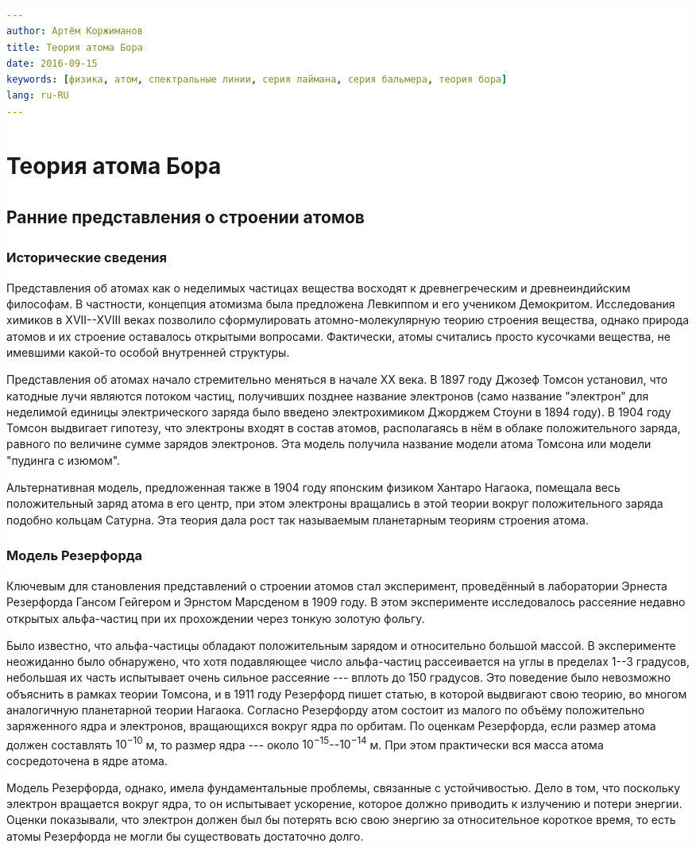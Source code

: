 ```yaml
---
author: Артём Коржиманов
title: Теория атома Бора
date: 2016-09-15
keywords: [физика, атом, спектральные линии, серия лаймана, серия бальмера, теория бора]
lang: ru-RU
---
```

# Теория атома Бора

## Ранние представления о строении атомов
### Исторические сведения
Представления об атомах как о неделимых частицах вещества восходят к древнегреческим и древнеиндийским философам. В частности, концепция атомизма была предложена Левкиппом и его учеником Демокритом. Исследования химиков в XVII--XVIII веках позволило сформулировать атомно-молекулярную теорию строения вещества, однако природа атомов и их строение оставалось открытыми вопросами. Фактически, атомы считались просто кусочками вещества, не имевшими какой-то особой внутренней структуры.

Представления об атомах начало стремительно меняться в начале XX века. В 1897 году Джозеф Томсон установил, что катодные лучи являются потоком частиц, получивших позднее название электронов (само название "электрон" для неделимой единицы электрического заряда было введено электрохимиком Джорджем Стоуни в 1894 году). В 1904 году Томсон выдвигает гипотезу, что электроны входят в состав атомов, располагаясь в нём в облаке положительного заряда, равного по величине сумме зарядов электронов. Эта модель получила название модели атома Томсона или модели "пудинга с изюмом".

Альтернативная модель, предложенная также в 1904 году японским физиком Хантаро Нагаока, помещала весь положительный заряд атома в его центр, при этом электроны вращались в этой теории вокруг положительного заряда подобно кольцам Сатурна. Эта теория дала рост так называемым планетарным теориям строения атома.

### Модель Резерфорда
Ключевым для становления представлений о строении атомов стал эксперимент, проведённый в лаборатории Эрнеста Резерфорда Гансом Гейгером и Эрнстом Марсденом в 1909 году. В этом эксперименте исследовалось рассеяние недавно открытых альфа-частиц при их прохождении через тонкую золотую фольгу.

Было известно, что альфа-частицы обладают положительным зарядом и относительно большой массой. В эксперименте неожиданно было обнаружено, что хотя подавляющее число альфа-частиц рассеивается на углы в пределах 1--3 градусов, небольшая их часть испытывает очень сильное рассеяние --- вплоть до 150 градусов. Это поведение было невозможно объяснить в рамках теории Томсона, и в 1911 году Резерфорд пишет статью, в которой выдвигают свою теорию, во многом аналогичную планетарной теории Нагаока. Согласно Резерфорду атом состоит из малого по объёму положительно заряженного ядра и электронов, вращающихся вокруг ядра по орбитам. По оценкам Резерфорда, если размер атома должен составлять $10^{-10}$ м, то размер ядра --- около $10^{-15}$--$10^{-14}$ м. При этом практически вся масса атома сосредоточена в ядре атома.

Модель Резерфорда, однако, имела фундаментальные проблемы, связанные с устойчивостью. Дело в том, что поскольку электрон вращается вокруг ядра, то он испытывает ускорение, которое должно приводить к излучению и потери энергии. Оценки показывали, что электрон должен был бы потерять всю свою энергию за относительное короткое время, то есть атомы Резерфорда не могли бы существовать достаточно долго.

